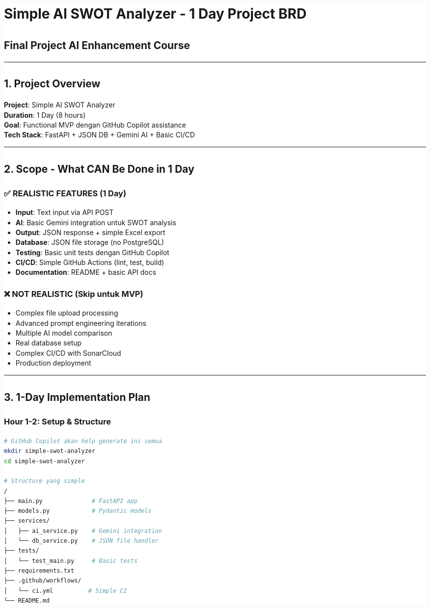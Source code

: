 # Simple AI SWOT Analyzer - 1 Day Project BRD
## Final Project AI Enhancement Course

---

## 1. Project Overview

**Project**: Simple AI SWOT Analyzer  
**Duration**: 1 Day (8 hours)  
**Goal**: Functional MVP dengan GitHub Copilot assistance  
**Tech Stack**: FastAPI + JSON DB + Gemini AI + Basic CI/CD  

---

## 2. Scope - What CAN Be Done in 1 Day

### ✅ REALISTIC FEATURES (1 Day)
- **Input**: Text input via API POST
- **AI**: Basic Gemini integration untuk SWOT analysis  
- **Output**: JSON response + simple Excel export
- **Database**: JSON file storage (no PostgreSQL)
- **Testing**: Basic unit tests dengan GitHub Copilot
- **CI/CD**: Simple GitHub Actions (lint, test, build)
- **Documentation**: README + basic API docs

### ❌ NOT REALISTIC (Skip untuk MVP)
- Complex file upload processing
- Advanced prompt engineering iterations
- Multiple AI model comparison
- Real database setup
- Complex CI/CD with SonarCloud
- Production deployment

---

## 3. 1-Day Implementation Plan

### Hour 1-2: Setup & Structure
```bash
# GitHub Copilot akan help generate ini semua
mkdir simple-swot-analyzer
cd simple-swot-analyzer

# Structure yang simple
/
├── main.py              # FastAPI app
├── models.py            # Pydantic models  
├── services/
│   ├── ai_service.py    # Gemini integration
│   └── db_service.py    # JSON file handler
├── tests/
│   └── test_main.py     # Basic tests
├── requirements.txt
├── .github/workflows/
│   └── ci.yml          # Simple CI
└── README.md
```
